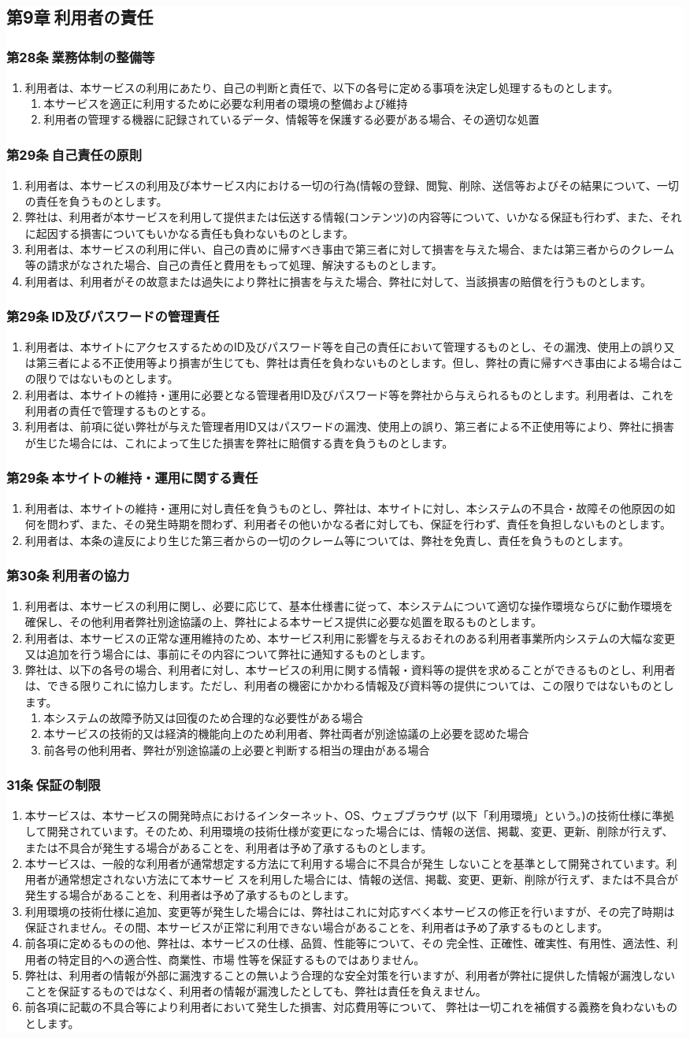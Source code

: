 ## 第9章 利用者の責任

### 第28条 業務体制の整備等

1. 利用者は、本サービスの利用にあたり、自己の判断と責任で、以下の各号に定める事項を決定し処理するものとします。
   1. 本サービスを適正に利用するために必要な利用者の環境の整備および維持
   2. 利用者の管理する機器に記録されているデータ、情報等を保護する必要がある場合、その適切な処置

### 第29条 自己責任の原則

1. 利用者は、本サービスの利用及び本サービス内における一切の行為(情報の登録、閲覧、削除、送信等およびその結果について、一切の責任を負うものとします。
2. 弊社は、利用者が本サービスを利用して提供または伝送する情報(コンテンツ)の内容等について、いかなる保証も行わず、また、それに起因する損害についてもいかなる責任も負わないものとします。
3. 利用者は、本サービスの利用に伴い、自己の責めに帰すべき事由で第三者に対して損害を与えた場合、または第三者からのクレーム等の請求がなされた場合、自己の責任と費用をもって処理、解決するものとします。
4. 利用者は、利用者がその故意または過失により弊社に損害を与えた場合、弊社に対して、当該損害の賠償を行うものとします。

### 第29条 ID及びパスワードの管理責任

1. 利用者は、本サイトにアクセスするためのID及びパスワード等を自己の責任において管理するものとし、その漏洩、使用上の誤り又は第三者による不正使用等より損害が生じても、弊社は責任を負わないものとします。但し、弊社の責に帰すべき事由による場合はこの限りではないものとします。
2. 利用者は、本サイトの維持・運用に必要となる管理者用ID及びパスワード等を弊社から与えられるものとします。利用者は、これを利用者の責任で管理するものとする。
3. 利用者は、前項に従い弊社が与えた管理者用ID又はパスワードの漏洩、使用上の誤り、第三者による不正使用等により、弊社に損害が生じた場合には、これによって生じた損害を弊社に賠償する責を負うものとします。

### 第29条 本サイトの維持・運用に関する責任

1. 利用者は、本サイトの維持・運用に対し責任を負うものとし、弊社は、本サイトに対し、本システムの不具合・故障その他原因の如何を問わず、また、その発生時期を問わず、利用者その他いかなる者に対しても、保証を行わず、責任を負担しないものとします。
2. 利用者は、本条の違反により生じた第三者からの一切のクレーム等については、弊社を免責し、責任を負うものとします。

### 第30条 利用者の協力
1. 利用者は、本サービスの利用に関し、必要に応じて、基本仕様書に従って、本システムについて適切な操作環境ならびに動作環境を確保し、その他利用者弊社別途協議の上、弊社による本サービス提供に必要な処置を取るものとします。
2. 利用者は、本サービスの正常な運用維持のため、本サービス利用に影響を与えるおそれのある利用者事業所内システムの大幅な変更又は追加を行う場合には、事前にその内容について弊社に通知するものとします。
3. 弊社は、以下の各号の場合、利用者に対し、本サービスの利用に関する情報・資料等の提供を求めることができるものとし、利用者は、できる限りこれに協力します。ただし、利用者の機密にかかわる情報及び資料等の提供については、この限りではないものとします。
   1. 本システムの故障予防又は回復のため合理的な必要性がある場合
   2. 本サービスの技術的又は経済的機能向上のため利用者、弊社両者が別途協議の上必要を認めた場合
   3. 前各号の他利用者、弊社が別途協議の上必要と判断する相当の理由がある場合

### 31条 保証の制限

1. 本サービスは、本サービスの開発時点におけるインターネット、OS、ウェブブラウザ (以下「利用環境」という。)の技術仕様に準拠して開発されています。そのため、利用環境の技術仕様が変更になった場合には、情報の送信、掲載、変更、更新、削除が行えず、 または不具合が発生する場合があることを、利用者は予め了承するものとします。
2. 本サービスは、一般的な利用者が通常想定する方法にて利用する場合に不具合が発生 しないことを基準として開発されています。利用者が通常想定されない方法にて本サービ スを利用した場合には、情報の送信、掲載、変更、更新、削除が行えず、または不具合が発生する場合があることを、利用者は予め了承するものとします。
3. 利用環境の技術仕様に追加、変更等が発生した場合には、弊社はこれに対応すべく本サービスの修正を行いますが、その完了時期は保証されません。その間、本サービスが正常に利用できない場合があることを、利用者は予め了承するものとします。
4. 前各項に定めるものの他、弊社は、本サービスの仕様、品質、性能等について、その 完全性、正確性、確実性、有用性、適法性、利用者の特定目的への適合性、商業性、市場 性等を保証するものではありません。
5. 弊社は、利用者の情報が外部に漏洩することの無いよう合理的な安全対策を行いますが、利用者が弊社に提供した情報が漏洩しないことを保証するものではなく、利用者の情報が漏洩したとしても、弊社は責任を負えません。
6. 前各項に記載の不具合等により利用者において発生した損害、対応費用等について、 弊社は一切これを補償する義務を負わないものとします。

